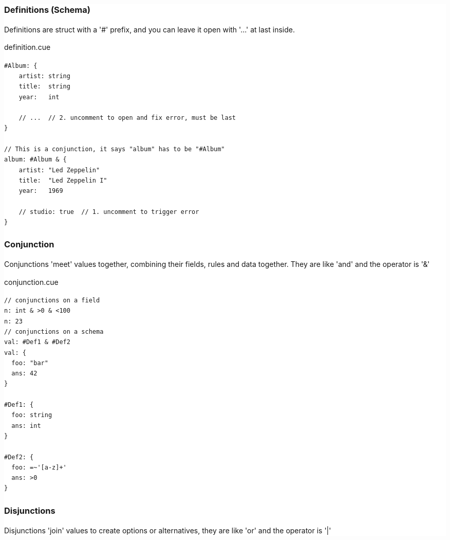 ### Definitions (Schema)
Definitions are struct with a '#' prefix, and you can leave it open with '...' at last inside.

definition.cue
```cue
#Album: {
	artist: string
	title:  string
	year:   int

	// ...  // 2. uncomment to open and fix error, must be last
}

// This is a conjunction, it says "album" has to be "#Album"
album: #Album & {
	artist: "Led Zeppelin"
	title:  "Led Zeppelin I"
	year:   1969

	// studio: true  // 1. uncomment to trigger error
}
```

### Conjunction
Conjunctions 'meet' values together, combining their fields, rules and data together.
They are like 'and' and the operator is '&'

conjunction.cue
```cue
// conjunctions on a field
n: int & >0 & <100
n: 23
// conjunctions on a schema
val: #Def1 & #Def2
val: {
  foo: "bar"
  ans: 42
}

#Def1: {
  foo: string
  ans: int
}

#Def2: {
  foo: =~'[a-z]+'
  ans: >0
}
```

### Disjunctions
Disjunctions 'join' values to create options or alternatives, they are like 'or' and the operator is '|'
